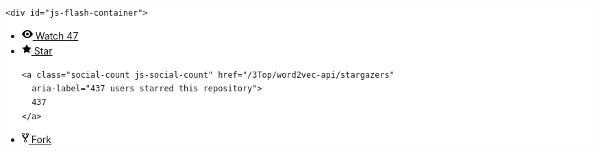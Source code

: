
  </div>

  <div id="start-of-content" class="accessibility-aid"></div>

    <div id="js-flash-container">
</div>



  <div role="main">
      <div itemscope itemtype="http://schema.org/SoftwareSourceCode">
    <div id="js-repo-pjax-container" data-pjax-container>
      



<div class="pagehead repohead instapaper_ignore readability-menu experiment-repo-nav">
  <div class="container repohead-details-container">

    

<ul class="pagehead-actions">

  <li>
      <a href="/login?return_to=%2F3Top%2Fword2vec-api"
    class="btn btn-sm btn-with-count tooltipped tooltipped-n"
    aria-label="You must be signed in to watch a repository" rel="nofollow">
    <svg aria-hidden="true" class="octicon octicon-eye" height="16" version="1.1" viewBox="0 0 16 16" width="16"><path fill-rule="evenodd" d="M8.06 2C3 2 0 8 0 8s3 6 8.06 6C13 14 16 8 16 8s-3-6-7.94-6zM8 12c-2.2 0-4-1.78-4-4 0-2.2 1.8-4 4-4 2.22 0 4 1.8 4 4 0 2.22-1.78 4-4 4zm2-4c0 1.11-.89 2-2 2-1.11 0-2-.89-2-2 0-1.11.89-2 2-2 1.11 0 2 .89 2 2z"/></svg>
    Watch
  </a>
  <a class="social-count" href="/3Top/word2vec-api/watchers"
     aria-label="47 users are watching this repository">
    47
  </a>

  </li>

  <li>
      <a href="/login?return_to=%2F3Top%2Fword2vec-api"
    class="btn btn-sm btn-with-count tooltipped tooltipped-n"
    aria-label="You must be signed in to star a repository" rel="nofollow">
    <svg aria-hidden="true" class="octicon octicon-star" height="16" version="1.1" viewBox="0 0 14 16" width="14"><path fill-rule="evenodd" d="M14 6l-4.9-.64L7 1 4.9 5.36 0 6l3.6 3.26L2.67 14 7 11.67 11.33 14l-.93-4.74z"/></svg>
    Star
  </a>

    <a class="social-count js-social-count" href="/3Top/word2vec-api/stargazers"
      aria-label="437 users starred this repository">
      437
    </a>

  </li>

  <li>
      <a href="/login?return_to=%2F3Top%2Fword2vec-api"
        class="btn btn-sm btn-with-count tooltipped tooltipped-n"
        aria-label="You must be signed in to fork a repository" rel="nofollow">
        <svg aria-hidden="true" class="octicon octicon-repo-forked" height="16" version="1.1" viewBox="0 0 10 16" width="10"><path fill-rule="evenodd" d="M8 1a1.993 1.993 0 0 0-1 3.72V6L5 8 3 6V4.72A1.993 1.993 0 0 0 2 1a1.993 1.993 0 0 0-1 3.72V6.5l3 3v1.78A1.993 1.993 0 0 0 5 15a1.993 1.993 0 0 0 1-3.72V9.5l3-3V4.72A1.993 1.993 0 0 0 8 1zM2 4.2C1.34 4.2.8 3.65.8 3c0-.65.55-1.2 1.2-1.2.65 0 1.2.55 1.2 1.2 0 .65-.55 1.2-1.2 1.2zm3 10c-.66 0-1.2-.55-1.2-1.2 0-.65.55-1.2 1.2-1.2.65 0 1.2.55 1.2 1.2 0 .65-.55 1.2-1.2 1.2zm3-10c-.66 0-1.2-.55-1.2-1.2 0-.65.55-1.2 1.2-1.2.65 0 1.2.55 1.2 1.2 0 .65-.55 1.2-1.2 1.2z"/></svg>
        Fork
      </a>
